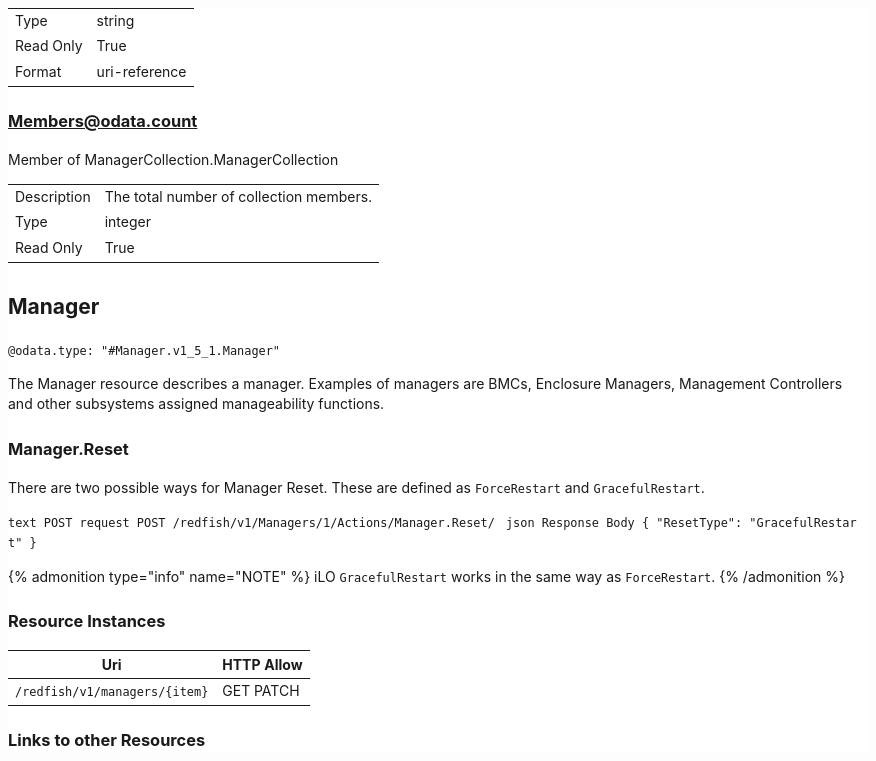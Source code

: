 | | |
|---|---|
|Type|string|
|Read Only|True|
|Format|uri-reference|

### Members@odata.count

Member of ManagerCollection.ManagerCollection

| | |
|---|---|
|Description|The total number of collection members.|
|Type|integer|
|Read Only|True|

## Manager

`@odata.type: "#Manager.v1_5_1.Manager"`

The Manager resource describes a manager.  Examples of managers are BMCs, Enclosure Managers, Management Controllers and other subsystems assigned manageability functions.

### Manager.Reset

There are two possible ways for Manager Reset. These are defined as `ForceRestart` and `GracefulRestart`.

`text POST request
POST /redfish/v1/Managers/1/Actions/Manager.Reset/
`
`json Response Body
{
    "ResetType": "GracefulRestart"
}
`

{% admonition type="info" name="NOTE" %}
iLO `GracefulRestart` works in the same way as `ForceRestart`.
{% /admonition %}

### Resource Instances

|Uri|HTTP Allow|
|---|---|
|`/redfish/v1/managers/{item}`|GET PATCH |

### Links to other Resources
